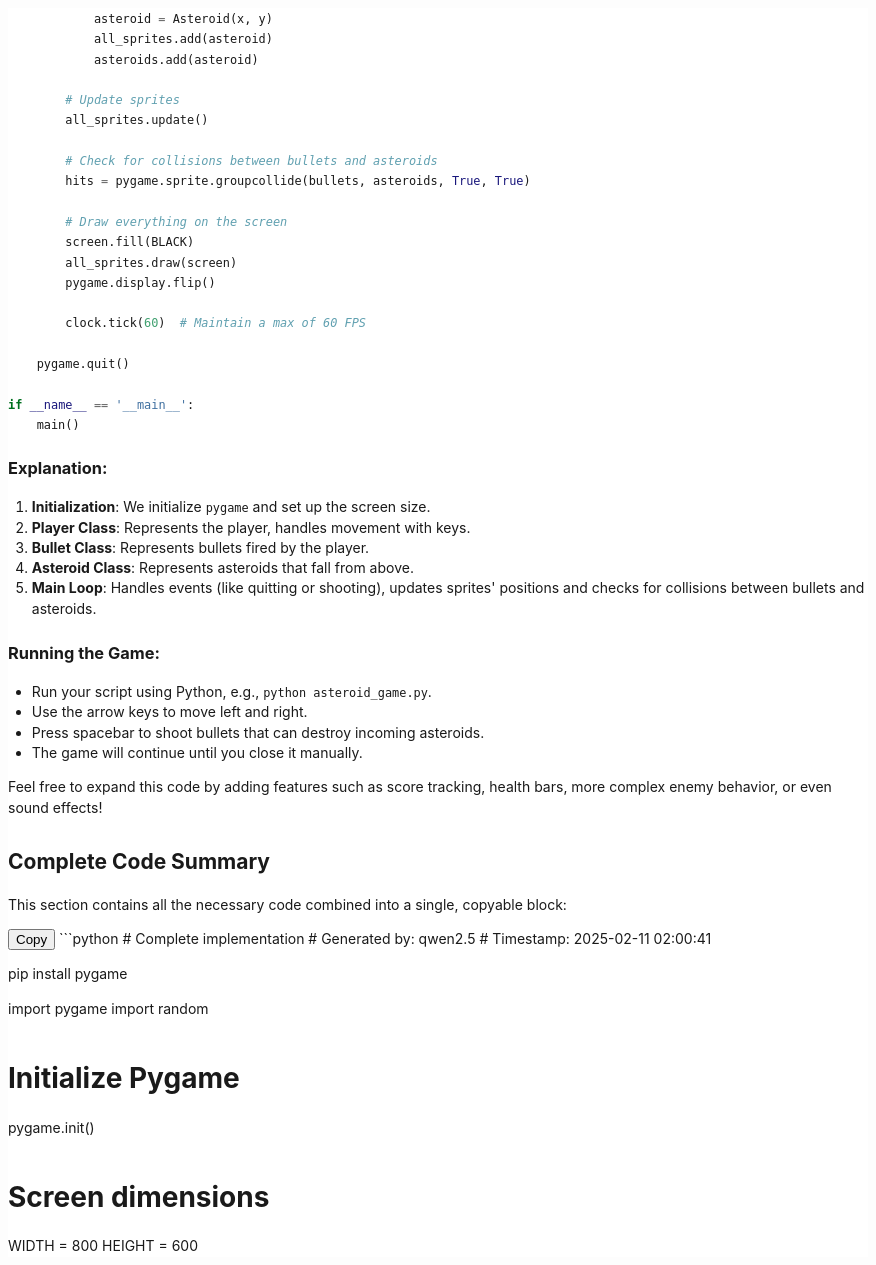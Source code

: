 ```python
            asteroid = Asteroid(x, y)
            all_sprites.add(asteroid)
            asteroids.add(asteroid)

        # Update sprites
        all_sprites.update()

        # Check for collisions between bullets and asteroids
        hits = pygame.sprite.groupcollide(bullets, asteroids, True, True)

        # Draw everything on the screen
        screen.fill(BLACK)
        all_sprites.draw(screen)
        pygame.display.flip()
        
        clock.tick(60)  # Maintain a max of 60 FPS

    pygame.quit()

if __name__ == '__main__':
    main()
```
</div>

### Explanation:
1. **Initialization**: We initialize `pygame` and set up the screen size.
2. **Player Class**: Represents the player, handles movement with keys.
3. **Bullet Class**: Represents bullets fired by the player.
4. **Asteroid Class**: Represents asteroids that fall from above.
5. **Main Loop**: Handles events (like quitting or shooting), updates sprites' positions and checks for collisions between bullets and asteroids.

### Running the Game:
- Run your script using Python, e.g., `python asteroid_game.py`.
- Use the arrow keys to move left and right.
- Press spacebar to shoot bullets that can destroy incoming asteroids.
- The game will continue until you close it manually.

Feel free to expand this code by adding features such as score tracking, health bars, more complex enemy behavior, or even sound effects!

## Complete Code Summary
This section contains all the necessary code combined into a single, copyable block:

<div class="code-container">
<button class="copy-button" onclick="copyCode(this)">Copy</button>
```python
# Complete implementation
# Generated by: qwen2.5
# Timestamp: 2025-02-11 02:00:41

pip install pygame


import pygame
import random

# Initialize Pygame
pygame.init()

# Screen dimensions
WIDTH = 800
HEIGHT = 600
```